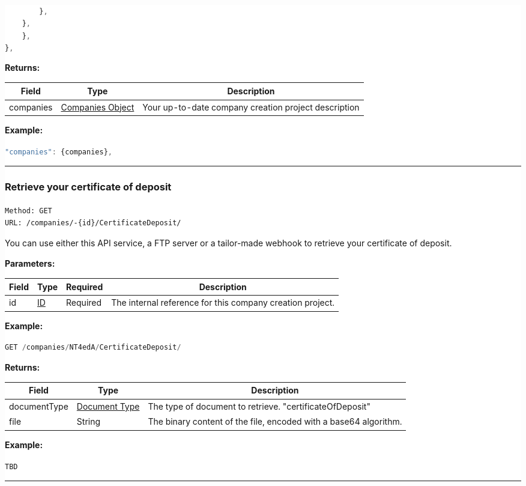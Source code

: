 ```js
		},
	},
    },		
},

```


**Returns:**

| Field | Type | Description |
|-------|------|-------------|
| companies | [Companies Object](../objects/objects.md#companies_object) | Your up-to-date company creation project description |

**Example:** 
```js
"companies": {companies},
```

<hr />

### <a id="getDocuments_certificateDeposit"></a> Retrieve your certificate of deposit ###

```
Method: GET 
URL: /companies/-{id}/CertificateDeposit/
```

You can use either this API service, a FTP server or a tailor-made webhook to retrieve your certificate of deposit.

**Parameters:**

| Field | Type | Required | Description |
|-------|------|----------|-------------|
| id | [ID](../conventions/formattingConventions.md#type_id) | Required | The internal reference for this company creation project. |

**Example:**
```js
GET /companies/NT4edA/CertificateDeposit/
```

**Returns:**

| Field | Type | Description |
|-------|------|-------------|
| documentType | [Document Type](../conventions/formattingConventions.md#type_document) | The type of document to retrieve. "certificateOfDeposit" |
| file | String | The binary content of the file, encoded with a base64 algorithm. |

**Example:** 
```js
TBD
```
<hr />
